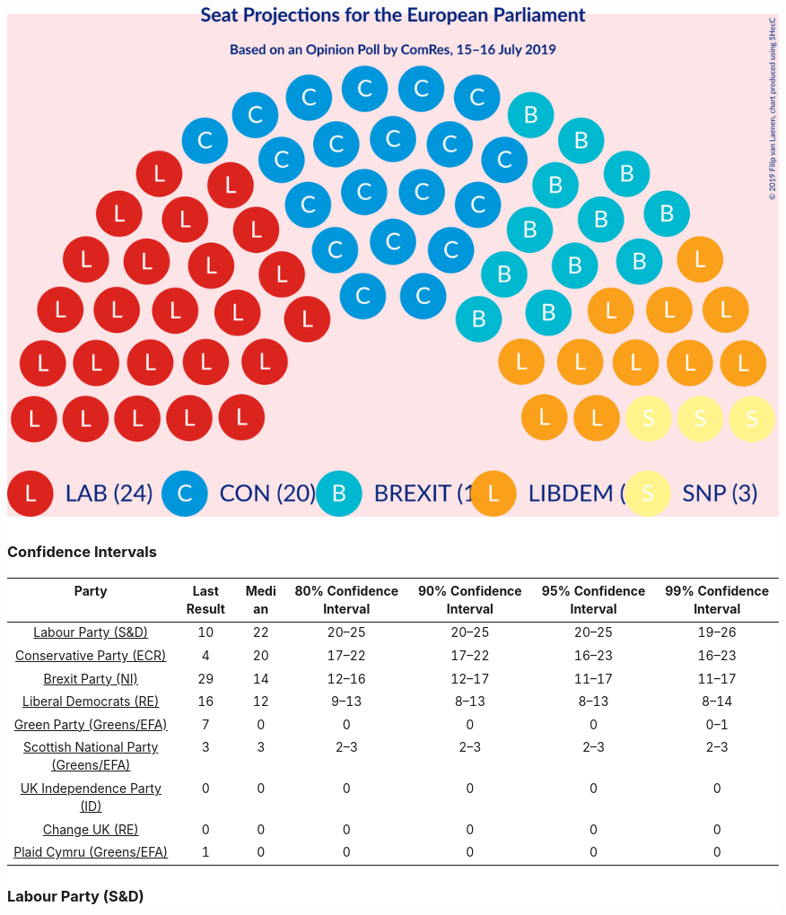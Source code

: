 ![Graph with seating plan not yet produced](2019-07-16-ComRes-seating-plan.png "Seating Plan")

### Confidence Intervals

| Party | Last Result | Median | 80% Confidence Interval | 90% Confidence Interval | 95% Confidence Interval | 99% Confidence Interval |
|:-----:|:-----------:|:------:|:-----------------------:|:-----------------------:|:-----------------------:|:-----------------------:|
| <a href="#labour-party-(s&d)">Labour Party (S&D)</a> | 10 | 22 | 20–25 |20–25 |20–25 |19–26 |
| <a href="#conservative-party-(ecr)">Conservative Party (ECR)</a> | 4 | 20 | 17–22 |17–22 |16–23 |16–23 |
| <a href="#brexit-party-(ni)">Brexit Party (NI)</a> | 29 | 14 | 12–16 |12–17 |11–17 |11–17 |
| <a href="#liberal-democrats-(re)">Liberal Democrats (RE)</a> | 16 | 12 | 9–13 |8–13 |8–13 |8–14 |
| <a href="#green-party-(greens/efa)">Green Party (Greens/EFA)</a> | 7 | 0 | 0 |0 |0 |0–1 |
| <a href="#scottish-national-party-(greens/efa)">Scottish National Party (Greens/EFA)</a> | 3 | 3 | 2–3 |2–3 |2–3 |2–3 |
| <a href="#uk-independence-party-(id)">UK Independence Party (ID)</a> | 0 | 0 | 0 |0 |0 |0 |
| <a href="#change-uk-(re)">Change UK (RE)</a> | 0 | 0 | 0 |0 |0 |0 |
| <a href="#plaid-cymru-(greens/efa)">Plaid Cymru (Greens/EFA)</a> | 1 | 0 | 0 |0 |0 |0 |

### Labour Party (S&D)
